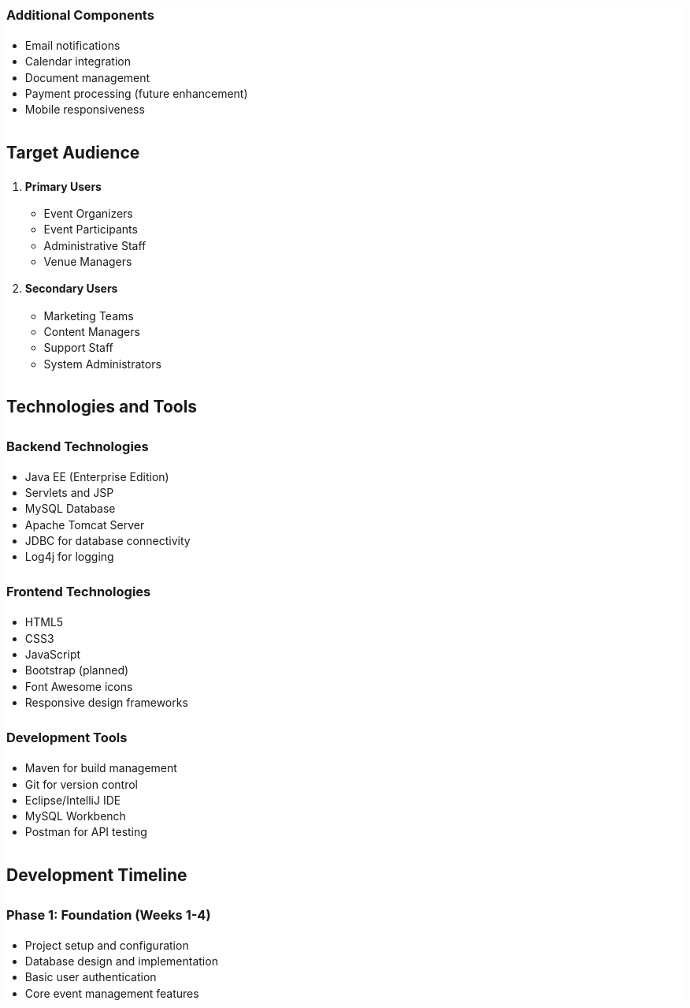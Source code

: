 ### Additional Components
- Email notifications
- Calendar integration
- Document management
- Payment processing (future enhancement)
- Mobile responsiveness

## Target Audience
1. **Primary Users**
   - Event Organizers
   - Event Participants
   - Administrative Staff
   - Venue Managers

2. **Secondary Users**
   - Marketing Teams
   - Content Managers
   - Support Staff
   - System Administrators

## Technologies and Tools

### Backend Technologies
- Java EE (Enterprise Edition)
- Servlets and JSP
- MySQL Database
- Apache Tomcat Server
- JDBC for database connectivity
- Log4j for logging

### Frontend Technologies
- HTML5
- CSS3
- JavaScript
- Bootstrap (planned)
- Font Awesome icons
- Responsive design frameworks

### Development Tools
- Maven for build management
- Git for version control
- Eclipse/IntelliJ IDE
- MySQL Workbench
- Postman for API testing

## Development Timeline

### Phase 1: Foundation (Weeks 1-4)
- Project setup and configuration
- Database design and implementation
- Basic user authentication
- Core event management features
